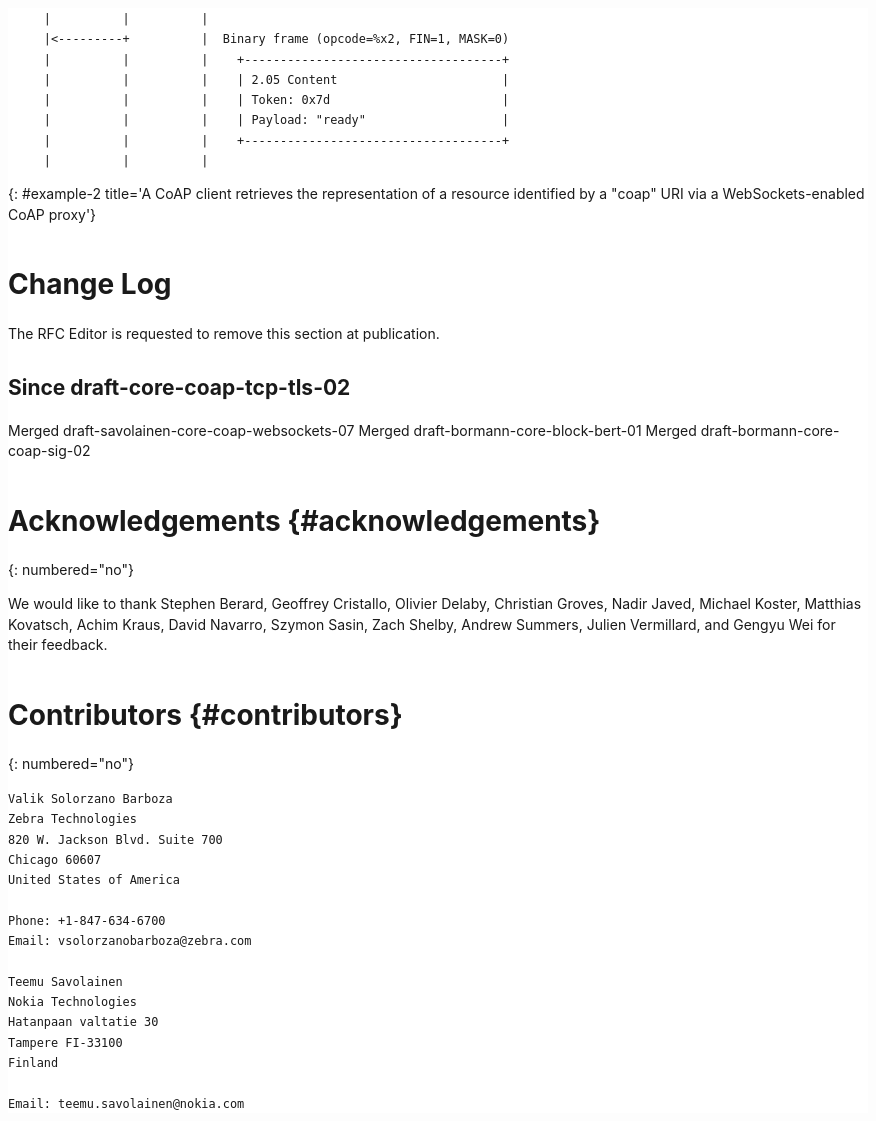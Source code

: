 ~~~~
     |          |          |
     |<---------+          |  Binary frame (opcode=%x2, FIN=1, MASK=0)
     |          |          |    +------------------------------------+
     |          |          |    | 2.05 Content                       |
     |          |          |    | Token: 0x7d                        |
     |          |          |    | Payload: "ready"                   |
     |          |          |    +------------------------------------+
     |          |          |
~~~~
{: #example-2 title='A CoAP client retrieves the representation of a resource identified by a "coap" URI via a WebSockets-enabled CoAP proxy'}

# Change Log

The RFC Editor is requested to remove this section at publication.

## Since draft-core-coap-tcp-tls-02

Merged draft-savolainen-core-coap-websockets-07
Merged draft-bormann-core-block-bert-01
Merged draft-bormann-core-coap-sig-02

# Acknowledgements {#acknowledgements}
{: numbered="no"}

We would like to thank Stephen Berard, Geoffrey Cristallo, 
Olivier Delaby, Christian Groves, Nadir Javed,
Michael Koster, Matthias Kovatsch, Achim Kraus, David Navarro,
Szymon Sasin, Zach Shelby, Andrew Summers, Julien Vermillard, 
and Gengyu Wei for their feedback.

# Contributors {#contributors}
{: numbered="no"}

	Valik Solorzano Barboza
	Zebra Technologies
	820 W. Jackson Blvd. Suite 700
	Chicago 60607
	United States of America

	Phone: +1-847-634-6700
	Email: vsolorzanobarboza@zebra.com

	Teemu Savolainen
	Nokia Technologies
	Hatanpaan valtatie 30
	Tampere FI-33100
	Finland

	Email: teemu.savolainen@nokia.com







